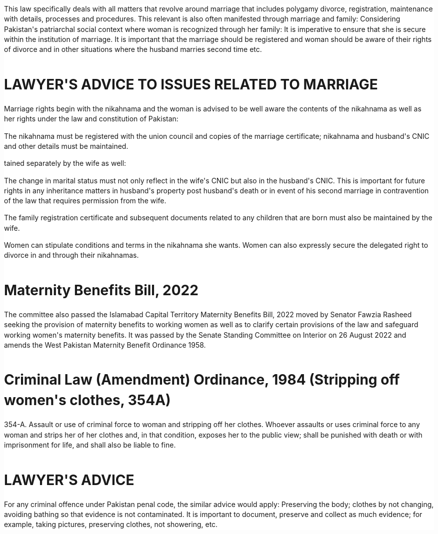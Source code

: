 This law specifically deals with all matters that revolve around marriage that includes polygamy divorce, registration, maintenance with details, processes and procedures. This relevant is also often manifested through marriage and family: Considering Pakistan's patriarchal social context where woman is recognized through her family: It is imperative to ensure that she is secure within the institution of marriage. It is important that the marriage should be registered and woman should be aware of their rights of divorce and in other situations where the husband marries second time etc.

# LAWYER'S ADVICE TO ISSUES RELATED TO MARRIAGE

Marriage rights begin with the nikahnama and the woman is advised to be well aware the contents of the nikahnama as well as her rights under the law and constitution of Pakistan:

The nikahnama must be registered with the union council and copies of the marriage certificate; nikahnama and husband's CNIC and other details must be maintained.

tained separately by the wife as well:

The change in marital status must not only reflect in the wife's CNIC but also in the husband's CNIC. This is important for future rights in any inheritance matters in husband's property post husband's death or in event of his second marriage in contravention of the law that requires permission from the wife.

The family registration certificate and subsequent documents related to any children that are born must also be maintained by the wife.

Women can stipulate conditions and terms in the nikahnama she wants. Women can also expressly secure the delegated right to divorce in and through their nikahnamas.

# Maternity Benefits Bill, 2022

The committee also passed the Islamabad Capital Territory Maternity Benefits Bill, 2022 moved by Senator Fawzia Rasheed seeking the provision of maternity benefits to working women as well as to clarify certain provisions of the law and safeguard working women's maternity benefits. It was passed by the Senate Standing Committee on Interior on 26 August 2022 and amends the West Pakistan Maternity Benefit Ordinance 1958.

# Criminal Law (Amendment) Ordinance, 1984 (Stripping off women's clothes, 354A)

354-A. Assault or use of criminal force to woman and stripping off her clothes. Whoever assaults or uses criminal force to any woman and strips her of her clothes and, in that condition, exposes her to the public view; shall be punished with death or with imprisonment for life, and shall also be liable to fine.

# LAWYER'S ADVICE

For any criminal offence under Pakistan penal code, the similar advice would apply: Preserving the body; clothes by not changing, avoiding bathing so that evidence is not contaminated. It is important to document, preserve and collect as much evidence; for example, taking pictures, preserving clothes, not showering, etc.
